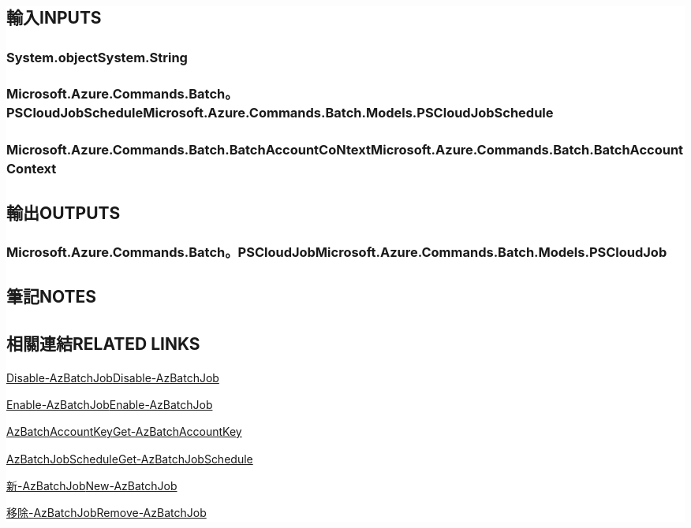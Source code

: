 ## <span data-ttu-id="5c34a-156">輸入</span><span class="sxs-lookup"><span data-stu-id="5c34a-156">INPUTS</span></span>

### <span data-ttu-id="5c34a-157">System.object</span><span class="sxs-lookup"><span data-stu-id="5c34a-157">System.String</span></span>

### <span data-ttu-id="5c34a-158">Microsoft.Azure.Commands.Batch。PSCloudJobSchedule</span><span class="sxs-lookup"><span data-stu-id="5c34a-158">Microsoft.Azure.Commands.Batch.Models.PSCloudJobSchedule</span></span>

### <span data-ttu-id="5c34a-159">Microsoft.Azure.Commands.Batch.BatchAccountCoNtext</span><span class="sxs-lookup"><span data-stu-id="5c34a-159">Microsoft.Azure.Commands.Batch.BatchAccountContext</span></span>

## <span data-ttu-id="5c34a-160">輸出</span><span class="sxs-lookup"><span data-stu-id="5c34a-160">OUTPUTS</span></span>

### <span data-ttu-id="5c34a-161">Microsoft.Azure.Commands.Batch。PSCloudJob</span><span class="sxs-lookup"><span data-stu-id="5c34a-161">Microsoft.Azure.Commands.Batch.Models.PSCloudJob</span></span>

## <span data-ttu-id="5c34a-162">筆記</span><span class="sxs-lookup"><span data-stu-id="5c34a-162">NOTES</span></span>

## <span data-ttu-id="5c34a-163">相關連結</span><span class="sxs-lookup"><span data-stu-id="5c34a-163">RELATED LINKS</span></span>

[<span data-ttu-id="5c34a-164">Disable-AzBatchJob</span><span class="sxs-lookup"><span data-stu-id="5c34a-164">Disable-AzBatchJob</span></span>](./Disable-AzBatchJob.md)

[<span data-ttu-id="5c34a-165">Enable-AzBatchJob</span><span class="sxs-lookup"><span data-stu-id="5c34a-165">Enable-AzBatchJob</span></span>](./Enable-AzBatchJob.md)

[<span data-ttu-id="5c34a-166">AzBatchAccountKey</span><span class="sxs-lookup"><span data-stu-id="5c34a-166">Get-AzBatchAccountKey</span></span>](./Get-AzBatchAccountKey.md)

[<span data-ttu-id="5c34a-167">AzBatchJobSchedule</span><span class="sxs-lookup"><span data-stu-id="5c34a-167">Get-AzBatchJobSchedule</span></span>](./Get-AzBatchJobSchedule.md)

[<span data-ttu-id="5c34a-168">新-AzBatchJob</span><span class="sxs-lookup"><span data-stu-id="5c34a-168">New-AzBatchJob</span></span>](./New-AzBatchJob.md)

[<span data-ttu-id="5c34a-169">移除-AzBatchJob</span><span class="sxs-lookup"><span data-stu-id="5c34a-169">Remove-AzBatchJob</span></span>](./Remove-AzBatchJob.md)

